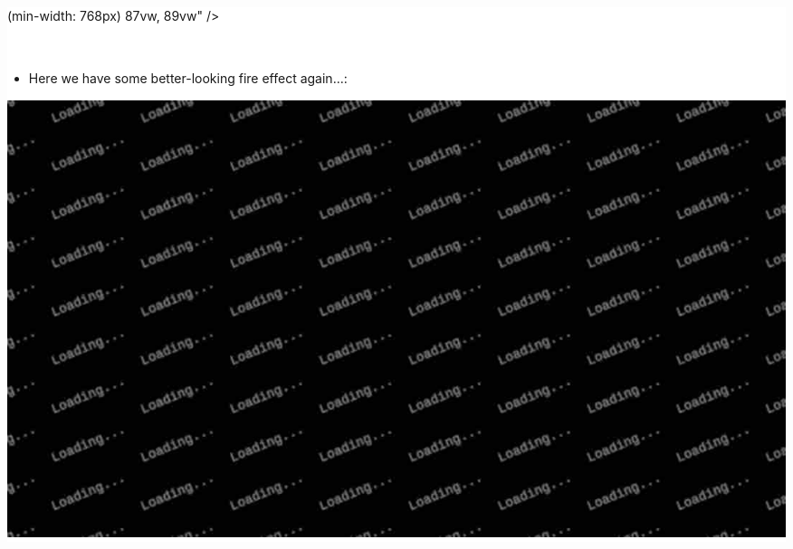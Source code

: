  (min-width: 768px) 87vw,
 89vw" />
</div>

<br>

- Here we have some better-looking fire effect again...:

<div id="container1" class="twentytwenty-container">
 <img width="100%" height="100%" class="lazyload" src="./../images/loading.jpg"
 data-src="./../images/SC42/tv-27500-1090px.jpg"
 data-srcset="./../images/SC42/tv-27500-512px.jpg 512w,
 ./../images/SC42/tv-27500-768px.jpg 768w,
 ./../images/SC42/tv-27500-1090px.jpg 1090w"
 sizes="(min-width: 1218px) 1090px,
 (min-width: 768px) 87vw,
 89vw" />